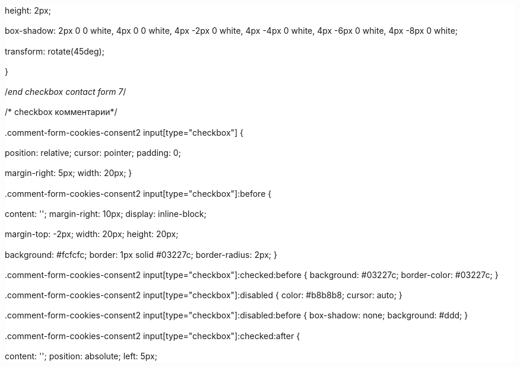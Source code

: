 

  height: 2px;



  box-shadow: 2px 0 0 white, 4px 0 0 white, 4px -2px 0 white, 4px -4px 0 white, 4px -6px 0 white, 4px -8px 0 white;



  transform: rotate(45deg);



}



/*end checkbox  contact form 7*/



/* checkbox комментарии*/



.comment-form-cookies-consent2 input[type="checkbox"] {



   position: relative; cursor: pointer; padding: 0;



 margin-right: 5px; width: 20px;  }



.comment-form-cookies-consent2 input[type="checkbox"]:before {  



 content: ''; margin-right: 10px; display: inline-block;



 margin-top: -2px; width: 20px; height: 20px;



 background: #fcfcfc; border: 1px solid #03227c; border-radius: 2px;  }



.comment-form-cookies-consent2 input[type="checkbox"]:checked:before {   background: #03227c; border-color: #03227c;  }



.comment-form-cookies-consent2 input[type="checkbox"]:disabled { color: #b8b8b8; cursor: auto; }



.comment-form-cookies-consent2 input[type="checkbox"]:disabled:before { box-shadow: none; background: #ddd;  }



.comment-form-cookies-consent2 input[type="checkbox"]:checked:after {



 content: ''; position: absolute; left: 5px;
